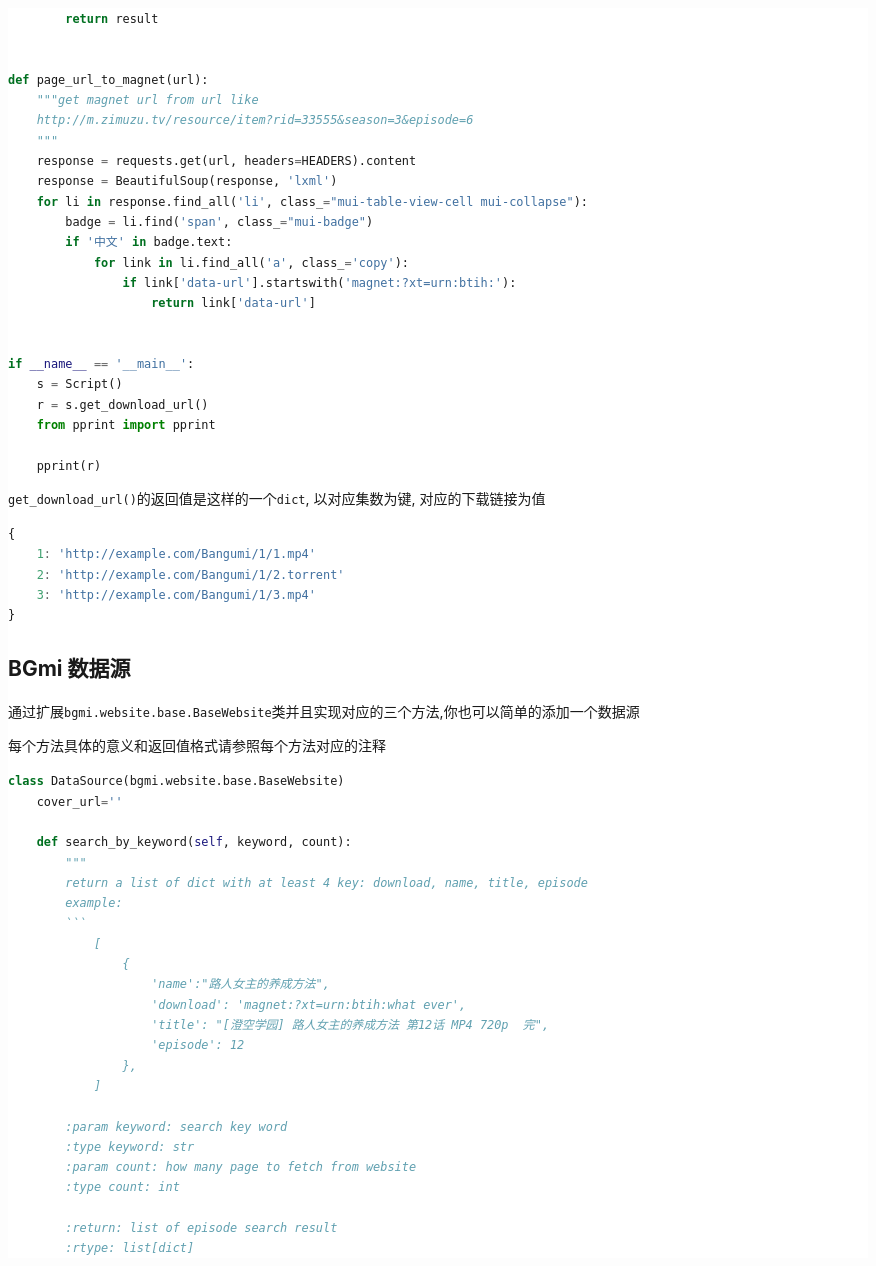 ```python
        return result


def page_url_to_magnet(url):
    """get magnet url from url like
    http://m.zimuzu.tv/resource/item?rid=33555&season=3&episode=6
    """
    response = requests.get(url, headers=HEADERS).content
    response = BeautifulSoup(response, 'lxml')
    for li in response.find_all('li', class_="mui-table-view-cell mui-collapse"):
        badge = li.find('span', class_="mui-badge")
        if '中文' in badge.text:
            for link in li.find_all('a', class_='copy'):
                if link['data-url'].startswith('magnet:?xt=urn:btih:'):
                    return link['data-url']


if __name__ == '__main__':
    s = Script()
    r = s.get_download_url()
    from pprint import pprint

    pprint(r)
```

`get_download_url()`的返回值是这样的一个`dict`, 以对应集数为键, 对应的下载链接为值

```js
{
    1: 'http://example.com/Bangumi/1/1.mp4'
    2: 'http://example.com/Bangumi/1/2.torrent'
    3: 'http://example.com/Bangumi/1/3.mp4'
}
```

## BGmi 数据源
通过扩展`bgmi.website.base.BaseWebsite`类并且实现对应的三个方法,你也可以简单的添加一个数据源

每个方法具体的意义和返回值格式请参照每个方法对应的注释

```python
class DataSource(bgmi.website.base.BaseWebsite)
    cover_url=''

    def search_by_keyword(self, keyword, count):
        """
        return a list of dict with at least 4 key: download, name, title, episode
        example:
        ```
            [
                {
                    'name':"路人女主的养成方法",
                    'download': 'magnet:?xt=urn:btih:what ever',
                    'title': "[澄空学园] 路人女主的养成方法 第12话 MP4 720p  完",
                    'episode': 12
                },
            ]

        :param keyword: search key word
        :type keyword: str
        :param count: how many page to fetch from website
        :type count: int

        :return: list of episode search result
        :rtype: list[dict]
```